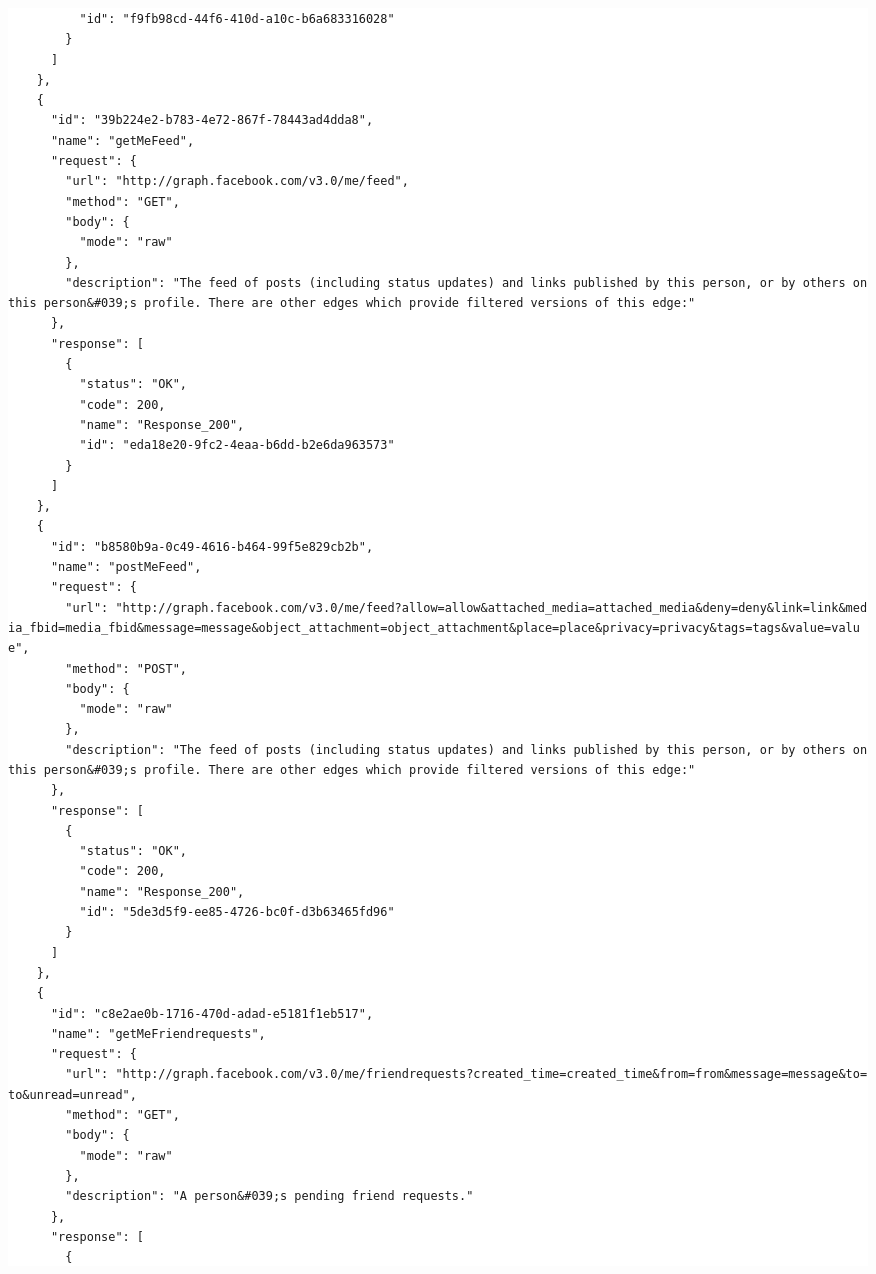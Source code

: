               "id": "f9fb98cd-44f6-410d-a10c-b6a683316028"
            }
          ]
        },
        {
          "id": "39b224e2-b783-4e72-867f-78443ad4dda8",
          "name": "getMeFeed",
          "request": {
            "url": "http://graph.facebook.com/v3.0/me/feed",
            "method": "GET",
            "body": {
              "mode": "raw"
            },
            "description": "The feed of posts (including status updates) and links published by this person, or by others on this person&#039;s profile. There are other edges which provide filtered versions of this edge:"
          },
          "response": [
            {
              "status": "OK",
              "code": 200,
              "name": "Response_200",
              "id": "eda18e20-9fc2-4eaa-b6dd-b2e6da963573"
            }
          ]
        },
        {
          "id": "b8580b9a-0c49-4616-b464-99f5e829cb2b",
          "name": "postMeFeed",
          "request": {
            "url": "http://graph.facebook.com/v3.0/me/feed?allow=allow&attached_media=attached_media&deny=deny&link=link&media_fbid=media_fbid&message=message&object_attachment=object_attachment&place=place&privacy=privacy&tags=tags&value=value",
            "method": "POST",
            "body": {
              "mode": "raw"
            },
            "description": "The feed of posts (including status updates) and links published by this person, or by others on this person&#039;s profile. There are other edges which provide filtered versions of this edge:"
          },
          "response": [
            {
              "status": "OK",
              "code": 200,
              "name": "Response_200",
              "id": "5de3d5f9-ee85-4726-bc0f-d3b63465fd96"
            }
          ]
        },
        {
          "id": "c8e2ae0b-1716-470d-adad-e5181f1eb517",
          "name": "getMeFriendrequests",
          "request": {
            "url": "http://graph.facebook.com/v3.0/me/friendrequests?created_time=created_time&from=from&message=message&to=to&unread=unread",
            "method": "GET",
            "body": {
              "mode": "raw"
            },
            "description": "A person&#039;s pending friend requests."
          },
          "response": [
            {